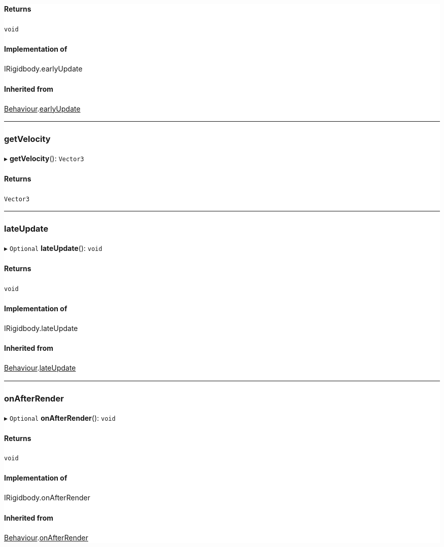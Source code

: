 #### Returns

`void`

#### Implementation of

IRigidbody.earlyUpdate

#### Inherited from

[Behaviour](Behaviour.md).[earlyUpdate](Behaviour.md#earlyupdate)

___

### getVelocity

▸ **getVelocity**(): `Vector3`

#### Returns

`Vector3`

___

### lateUpdate

▸ `Optional` **lateUpdate**(): `void`

#### Returns

`void`

#### Implementation of

IRigidbody.lateUpdate

#### Inherited from

[Behaviour](Behaviour.md).[lateUpdate](Behaviour.md#lateupdate)

___

### onAfterRender

▸ `Optional` **onAfterRender**(): `void`

#### Returns

`void`

#### Implementation of

IRigidbody.onAfterRender

#### Inherited from

[Behaviour](Behaviour.md).[onAfterRender](Behaviour.md#onafterrender)
